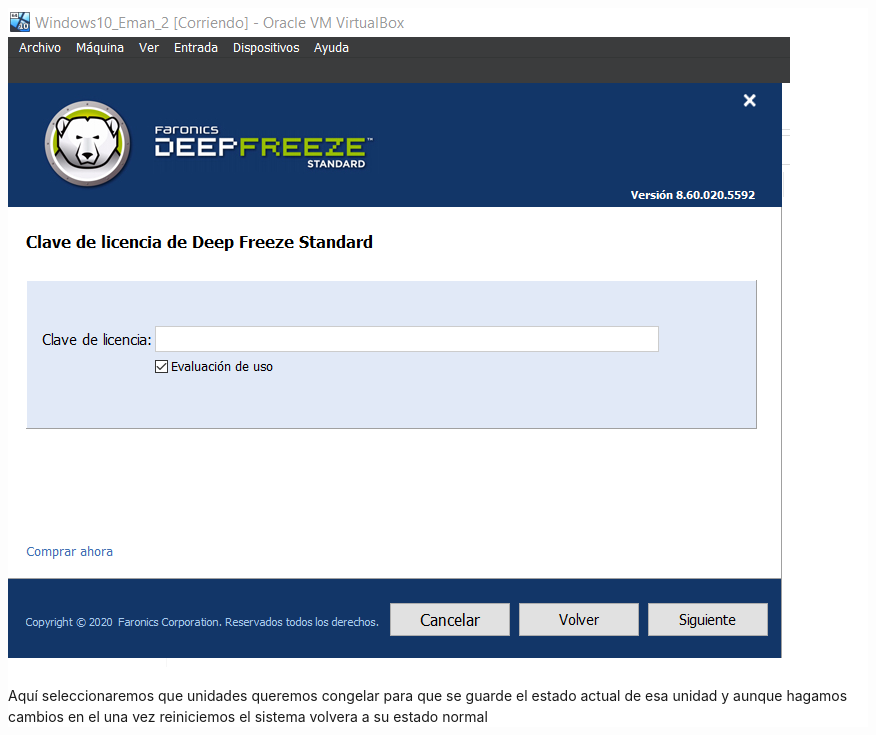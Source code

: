 ![](imagenes/E6/3.png)

Aquí seleccionaremos que unidades queremos congelar para que se guarde el estado actual de esa unidad y aunque hagamos cambios en el una vez reiniciemos el sistema volvera a su estado normal
